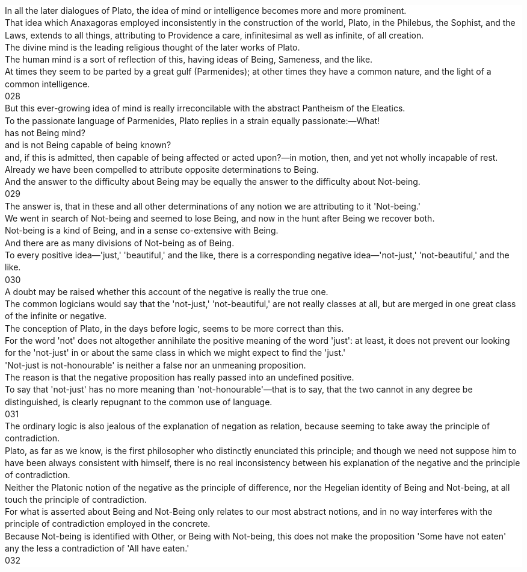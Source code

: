 <div class="sentence"> In all the later dialogues of Plato, the idea of mind or intelligence becomes more and more prominent.</div><div class="sentence"> That idea which Anaxagoras employed inconsistently in the construction of the world, Plato, in the Philebus, the Sophist, and the Laws, extends to all things, attributing to Providence a care, infinitesimal as well as infinite, of all creation.</div><div class="sentence"> The divine mind is the leading religious thought of the later works of Plato.</div><div class="sentence"> The human mind is a sort of reflection of this, having ideas of Being, Sameness, and the like.</div><div class="sentence"> At times they seem to be parted by a great gulf (Parmenides); at other times they have a common nature, and the light of a common intelligence.</div>
</div>
<div class="text">
<span class="ref"> 028 </span>
<div class="sentence"> But this ever-growing idea of mind is really irreconcilable with the abstract Pantheism of the Eleatics.</div><div class="sentence"> To the passionate language of Parmenides, Plato replies in a strain equally passionate:—What!</div><div class="sentence"> has not Being mind?</div><div class="sentence"> and is not Being capable of being known?</div><div class="sentence"> and, if this is admitted, then capable of being affected or acted upon?—in motion, then, and yet not wholly incapable of rest.</div><div class="sentence"> Already we have been compelled to attribute opposite determinations to Being.</div><div class="sentence"> And the answer to the difficulty about Being may be equally the answer to the difficulty about Not-being.</div>
</div>
<div class="text">
<span class="ref"> 029 </span>
<div class="sentence"> The answer is, that in these and all other determinations of any notion we are attributing to it 'Not-being.'</div><div class="sentence"> We went in search of Not-being and seemed to lose Being, and now in the hunt after Being we recover both.</div><div class="sentence"> Not-being is a kind of Being, and in a sense co-extensive with Being.</div><div class="sentence"> And there are as many divisions of Not-being as of Being.</div><div class="sentence"> To every positive idea—'just,' 'beautiful,' and the like, there is a corresponding negative idea—'not-just,' 'not-beautiful,' and the like.</div>
</div>
<div class="text">
<span class="ref"> 030 </span>
<div class="sentence"> A doubt may be raised whether this account of the negative is really the true one.</div><div class="sentence"> The common logicians would say that the 'not-just,' 'not-beautiful,' are not really classes at all, but are merged in one great class of the infinite or negative.</div><div class="sentence"> The conception of Plato, in the days before logic, seems to be more correct than this.</div><div class="sentence"> For the word 'not' does not altogether annihilate the positive meaning of the word 'just': at least, it does not prevent our looking for the 'not-just' in or about the same class in which we might expect to find the 'just.'</div><div class="sentence"> 'Not-just is not-honourable' is neither a false nor an unmeaning proposition.</div><div class="sentence"> The reason is that the negative proposition has really passed into an undefined positive.</div><div class="sentence"> To say that 'not-just' has no more meaning than 'not-honourable'—that is to say, that the two cannot in any degree be distinguished, is clearly repugnant to the common use of language.</div>
</div>
<div class="text">
<span class="ref"> 031 </span>
<div class="sentence"> The ordinary logic is also jealous of the explanation of negation as relation, because seeming to take away the principle of contradiction.</div><div class="sentence"> Plato, as far as we know, is the first philosopher who distinctly enunciated this principle; and though we need not suppose him to have been always consistent with himself, there is no real inconsistency between his explanation of the negative and the principle of contradiction.</div><div class="sentence"> Neither the Platonic notion of the negative as the principle of difference, nor the Hegelian identity of Being and Not-being, at all touch the principle of contradiction.</div><div class="sentence"> For what is asserted about Being and Not-Being only relates to our most abstract notions, and in no way interferes with the principle of contradiction employed in the concrete.</div><div class="sentence"> Because Not-being is identified with Other, or Being with Not-being, this does not make the proposition 'Some have not eaten' any the less a contradiction of 'All have eaten.'</div>
</div>
<div class="text">
<span class="ref"> 032 </span>